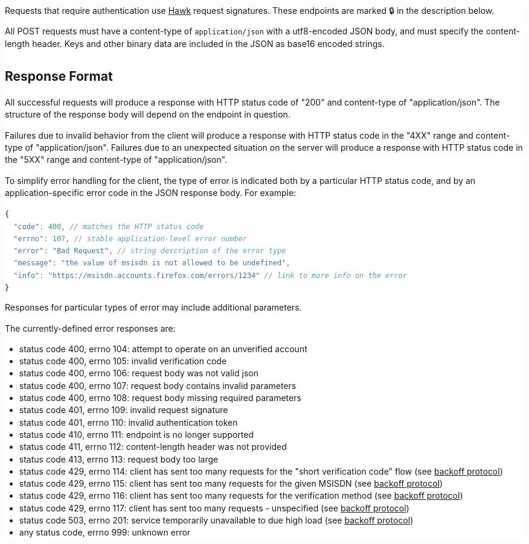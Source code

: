 Requests that require authentication use [Hawk](https://github.com/hueniverse/hawk) request signatures.
These endpoints are marked :lock: in the description below.

All POST requests must have a content-type of `application/json` with a utf8-encoded JSON body, and must specify the content-length header.  Keys and other binary data are included in the JSON as base16 encoded strings.

## Response Format

All successful requests will produce a response with HTTP status code of "200" and content-type of "application/json".  The structure of the response body will depend on the endpoint in question.

Failures due to invalid behavior from the client will produce a response with HTTP status code in the "4XX" range and content-type of "application/json".  Failures due to an unexpected situation on the server will produce a response with HTTP status code in the "5XX" range and content-type of "application/json".

To simplify error handling for the client, the type of error is indicated both by a particular HTTP status code, and by an application-specific error code in the JSON response body.  For example:

```js
{
  "code": 400, // matches the HTTP status code
  "errno": 107, // stable application-level error number
  "error": "Bad Request", // string description of the error type
  "message": "the value of msisdn is not allowed to be undefined",
  "info": "https://msisdn.accounts.firefox.com/errors/1234" // link to more info on the error
}
```

Responses for particular types of error may include additional parameters.

The currently-defined error responses are:

* status code 400, errno 104:  attempt to operate on an unverified account
* status code 400, errno 105:  invalid verification code
* status code 400, errno 106:  request body was not valid json
* status code 400, errno 107:  request body contains invalid parameters
* status code 400, errno 108:  request body missing required parameters
* status code 401, errno 109:  invalid request signature
* status code 401, errno 110:  invalid authentication token
* status code 410, errno 111:  endpoint is no longer supported
* status code 411, errno 112:  content-length header was not provided
* status code 413, errno 113:  request body too large
* status code 429, errno 114:  client has sent too many requests for the "short verification code" flow (see [backoff protocol](#backoff-protocol))
* status code 429, errno 115:  client has sent too many requests for the given MSISDN (see [backoff protocol](#backoff-protocol))
* status code 429, errno 116:  client has sent too many requests for the verification method (see [backoff protocol](#backoff-protocol))
* status code 429, errno 117:  client has sent too many requests - unspecified (see [backoff protocol](#backoff-protocol))
* status code 503, errno 201:  service temporarily unavailable to due high load (see [backoff protocol](#backoff-protocol))
* any status code, errno 999:  unknown error
